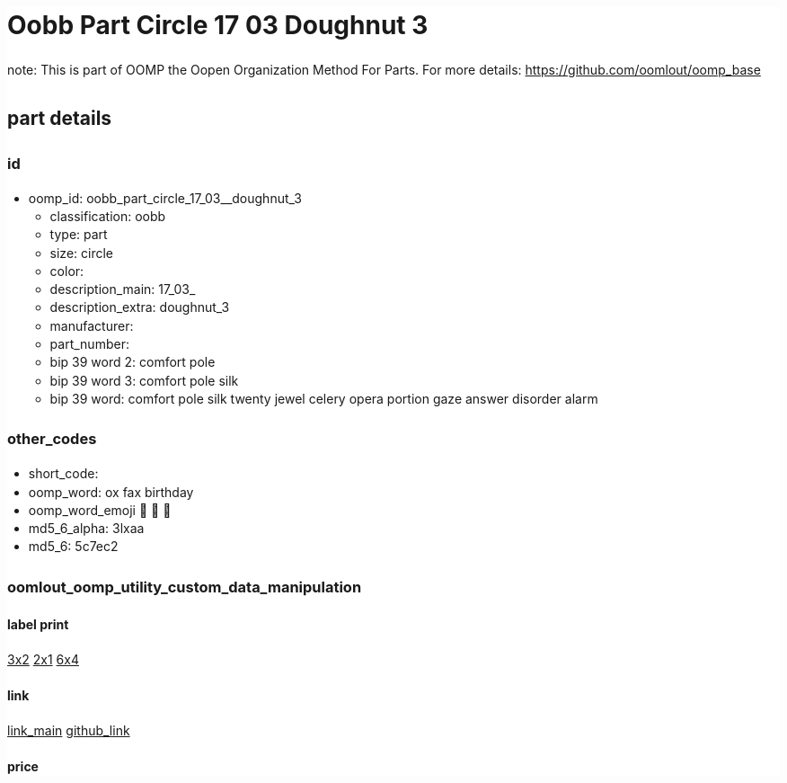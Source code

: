 # Oobb Part Circle 17 03  Doughnut 3  

note: This is part of OOMP the Oopen Organization Method For Parts. For more details: https://github.com/oomlout/oomp_base

##  part details





### id
* oomp_id: oobb_part_circle_17_03__doughnut_3
  * classification: oobb
  * type: part
  * size: circle
  * color: 
  * description_main: 17_03_
  * description_extra: doughnut_3
  * manufacturer: 
  * part_number: 
  * bip 39 word 2: comfort pole
  * bip 39 word 3: comfort pole silk
  * bip 39 word: comfort pole silk twenty jewel celery opera portion gaze answer disorder alarm

### other_codes
* short_code: 
* oomp_word: ox fax birthday
* oomp_word_emoji :ox: :fax: :birthday:
* md5_6_alpha: 3lxaa
* md5_6: 5c7ec2






### oomlout_oomp_utility_custom_data_manipulation
#### label print
[3x2](http://192.168.1.245:1112/?label=oomp%203lxaa)
[2x1](http://192.168.1.242:1112/?label=oomp%203lxaa)
[6x4](http://192.168.1.55:1112/?label=oomp%203lxaa)    

#### link

[link_main](https://github.com/oomlout/oomlout_oomp_current_version_messy/tree/main/parts/oobb_part_circle_17_03__doughnut_3) [github_link](https://github.com/oomlout/oomlout_oomp_part_src/tree/main/parts/oobb_part_circle_17_03__doughnut_3)                             

#### price




